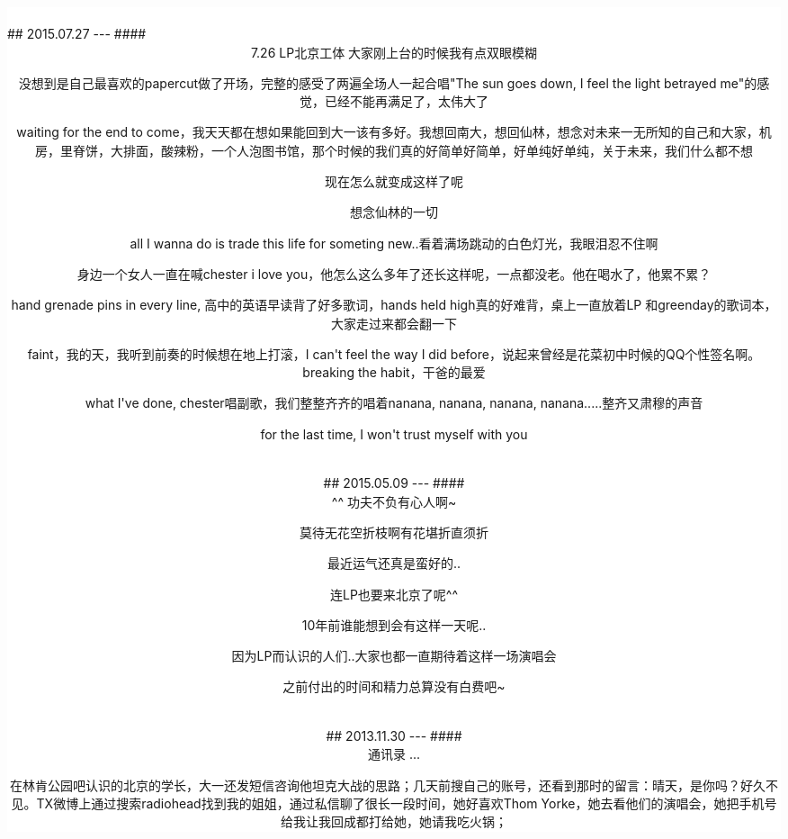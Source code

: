 <br>
## 2015.07.27 
---
#### <center>7.26 LP北京工体
大家刚上台的时候我有点双眼模糊

没想到是自己最喜欢的papercut做了开场，完整的感受了两遍全场人一起合唱"The sun goes down, I feel the light betrayed me"的感觉，已经不能再满足了，太伟大了

waiting for the end to come，我天天都在想如果能回到大一该有多好。我想回南大，想回仙林，想念对未来一无所知的自己和大家，机房，里脊饼，大排面，酸辣粉，一个人泡图书馆，那个时候的我们真的好简单好简单，好单纯好单纯，关于未来，我们什么都不想

现在怎么就变成这样了呢

想念仙林的一切

all I wanna do is trade this life for someting new..看着满场跳动的白色灯光，我眼泪忍不住啊

身边一个女人一直在喊chester i love you，他怎么这么多年了还长这样呢，一点都没老。他在喝水了，他累不累？

hand grenade pins in every line, 高中的英语早读背了好多歌词，hands held high真的好难背，桌上一直放着LP 和greenday的歌词本，大家走过来都会翻一下

faint，我的天，我听到前奏的时候想在地上打滚，I can't feel the way I did before，说起来曾经是花菜初中时候的QQ个性签名啊。breaking the habit，干爸的最爱

what I've done, chester唱副歌，我们整整齐齐的唱着nanana, nanana, nanana, nanana.....整齐又肃穆的声音

for the last time, I won't trust myself with you

<br>
## 2015.05.09
---
#### <center>^^
功夫不负有心人啊~

莫待无花空折枝啊有花堪折直须折

最近运气还真是蛮好的..

连LP也要来北京了呢^^

10年前谁能想到会有这样一天呢..

因为LP而认识的人们..大家也都一直期待着这样一场演唱会

之前付出的时间和精力总算没有白费吧~

<br>
## 2013.11.30
---
#### <center>通讯录
...

在林肯公园吧认识的北京的学长，大一还发短信咨询他坦克大战的思路；几天前搜自己的账号，还看到那时的留言：晴天，是你吗？好久不见。TX微博上通过搜索radiohead找到我的姐姐，通过私信聊了很长一段时间，她好喜欢Thom Yorke，她去看他们的演唱会，她把手机号给我让我回成都打给她，她请我吃火锅；
